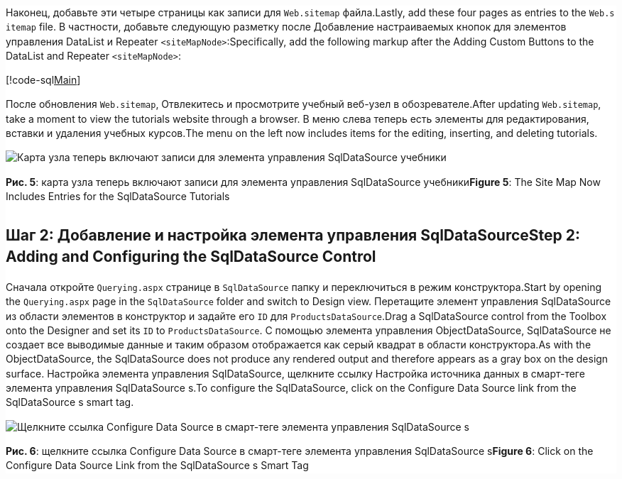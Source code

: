 
<span data-ttu-id="ddfc5-153">Наконец, добавьте эти четыре страницы как записи для `Web.sitemap` файла.</span><span class="sxs-lookup"><span data-stu-id="ddfc5-153">Lastly, add these four pages as entries to the `Web.sitemap` file.</span></span> <span data-ttu-id="ddfc5-154">В частности, добавьте следующую разметку после Добавление настраиваемых кнопок для элементов управления DataList и Repeater `<siteMapNode>`:</span><span class="sxs-lookup"><span data-stu-id="ddfc5-154">Specifically, add the following markup after the Adding Custom Buttons to the DataList and Repeater `<siteMapNode>`:</span></span>


[!code-sql[Main](querying-data-with-the-sqldatasource-control-cs/samples/sample1.sql)]

<span data-ttu-id="ddfc5-155">После обновления `Web.sitemap`, Отвлекитесь и просмотрите учебный веб-узел в обозревателе.</span><span class="sxs-lookup"><span data-stu-id="ddfc5-155">After updating `Web.sitemap`, take a moment to view the tutorials website through a browser.</span></span> <span data-ttu-id="ddfc5-156">В меню слева теперь есть элементы для редактирования, вставки и удаления учебных курсов.</span><span class="sxs-lookup"><span data-stu-id="ddfc5-156">The menu on the left now includes items for the editing, inserting, and deleting tutorials.</span></span>


![Карта узла теперь включают записи для элемента управления SqlDataSource учебники](querying-data-with-the-sqldatasource-control-cs/_static/image7.gif)

<span data-ttu-id="ddfc5-158">**Рис. 5**: карта узла теперь включают записи для элемента управления SqlDataSource учебники</span><span class="sxs-lookup"><span data-stu-id="ddfc5-158">**Figure 5**: The Site Map Now Includes Entries for the SqlDataSource Tutorials</span></span>


## <a name="step-2-adding-and-configuring-the-sqldatasource-control"></a><span data-ttu-id="ddfc5-159">Шаг 2: Добавление и настройка элемента управления SqlDataSource</span><span class="sxs-lookup"><span data-stu-id="ddfc5-159">Step 2: Adding and Configuring the SqlDataSource Control</span></span>

<span data-ttu-id="ddfc5-160">Сначала откройте `Querying.aspx` странице в `SqlDataSource` папку и переключиться в режим конструктора.</span><span class="sxs-lookup"><span data-stu-id="ddfc5-160">Start by opening the `Querying.aspx` page in the `SqlDataSource` folder and switch to Design view.</span></span> <span data-ttu-id="ddfc5-161">Перетащите элемент управления SqlDataSource из области элементов в конструктор и задайте его `ID` для `ProductsDataSource`.</span><span class="sxs-lookup"><span data-stu-id="ddfc5-161">Drag a SqlDataSource control from the Toolbox onto the Designer and set its `ID` to `ProductsDataSource`.</span></span> <span data-ttu-id="ddfc5-162">С помощью элемента управления ObjectDataSource, SqlDataSource не создает все выводимые данные и таким образом отображается как серый квадрат в области конструктора.</span><span class="sxs-lookup"><span data-stu-id="ddfc5-162">As with the ObjectDataSource, the SqlDataSource does not produce any rendered output and therefore appears as a gray box on the design surface.</span></span> <span data-ttu-id="ddfc5-163">Настройка элемента управления SqlDataSource, щелкните ссылку Настройка источника данных в смарт-теге элемента управления SqlDataSource s.</span><span class="sxs-lookup"><span data-stu-id="ddfc5-163">To configure the SqlDataSource, click on the Configure Data Source link from the SqlDataSource s smart tag.</span></span>


![Щелкните ссылка Configure Data Source в смарт-теге элемента управления SqlDataSource s](querying-data-with-the-sqldatasource-control-cs/_static/image8.gif)

<span data-ttu-id="ddfc5-165">**Рис. 6**: щелкните ссылка Configure Data Source в смарт-теге элемента управления SqlDataSource s</span><span class="sxs-lookup"><span data-stu-id="ddfc5-165">**Figure 6**: Click on the Configure Data Source Link from the SqlDataSource s Smart Tag</span></span>
